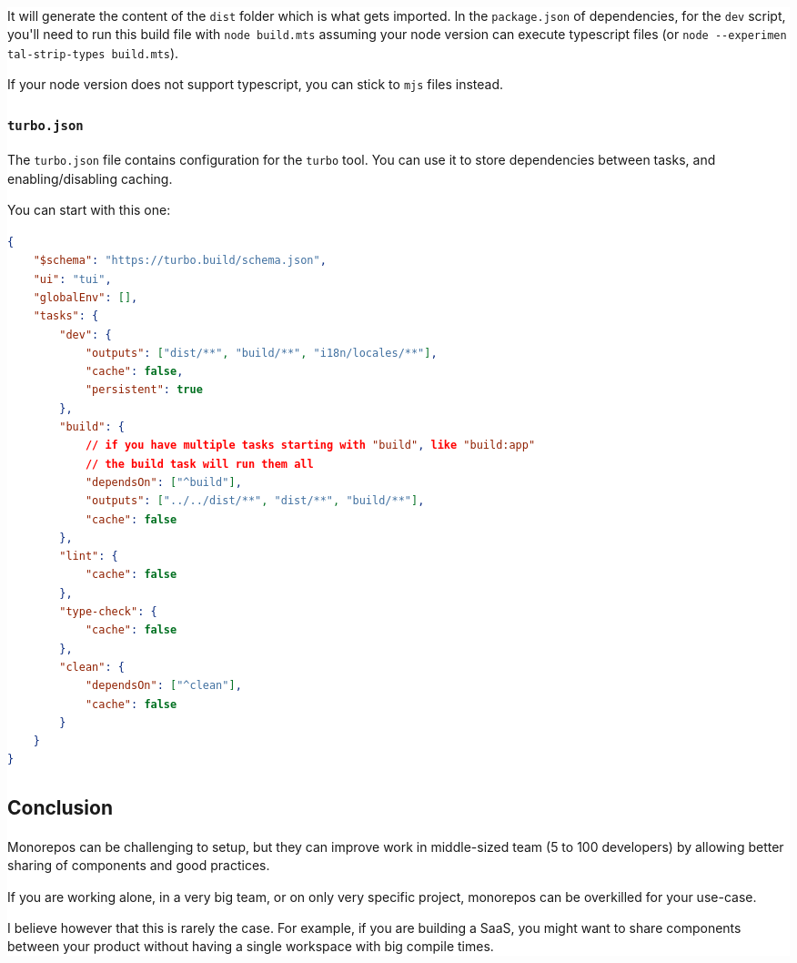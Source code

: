 It will generate the content of the `dist` folder which is what gets imported.
In the `package.json` of dependencies, for the `dev` script, you'll need to run this build file with `node build.mts` assuming your node version can execute typescript files (or `node --experimental-strip-types build.mts`).

If your node version does not support typescript, you can stick to `mjs` files instead.

### `turbo.json`

The `turbo.json` file contains configuration for the `turbo` tool. You can use it to store dependencies between tasks, and enabling/disabling caching.

You can start with this one:

```json
{
    "$schema": "https://turbo.build/schema.json",
    "ui": "tui",
    "globalEnv": [],
    "tasks": {
        "dev": {
            "outputs": ["dist/**", "build/**", "i18n/locales/**"],
            "cache": false,
            "persistent": true
        },
        "build": {
            // if you have multiple tasks starting with "build", like "build:app"
            // the build task will run them all
            "dependsOn": ["^build"],
            "outputs": ["../../dist/**", "dist/**", "build/**"],
            "cache": false
        },
        "lint": {
            "cache": false
        },
        "type-check": {
            "cache": false
        },
        "clean": {
            "dependsOn": ["^clean"],
            "cache": false
        }
    }
}
```

## Conclusion

Monorepos can be challenging to setup, but they can improve work in middle-sized team (5 to 100 developers) by allowing better sharing of components and good practices.

If you are working alone, in a very big team, or on only very specific project, monorepos can be overkilled for your use-case.

I believe however that this is rarely the case. For example, if you are building a SaaS, you might want to share components between your product
without having a single workspace with big compile times.

